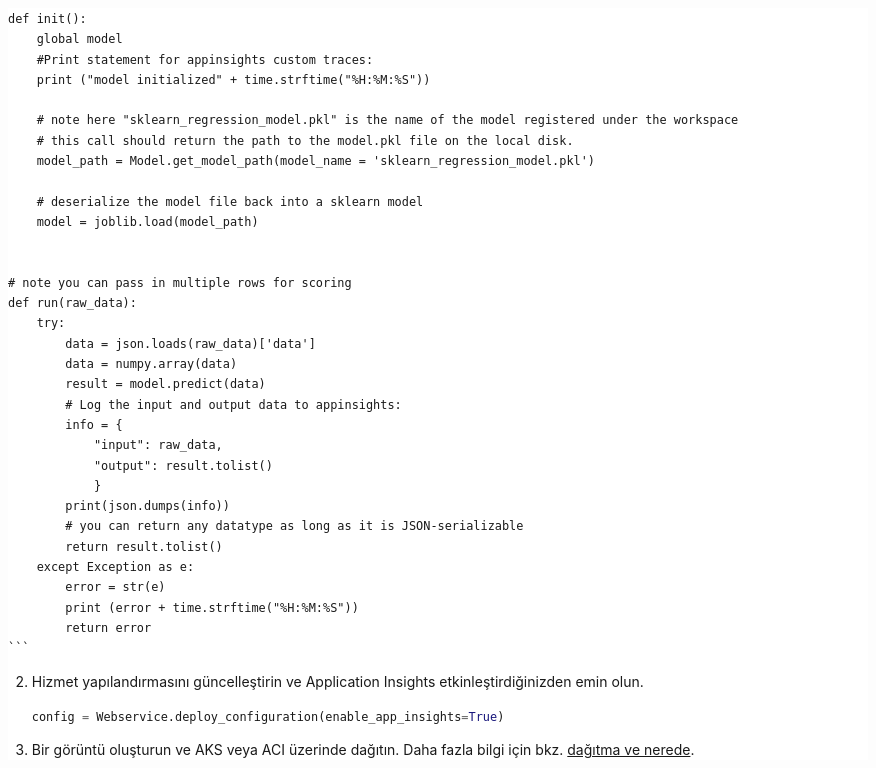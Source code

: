     def init():
        global model
        #Print statement for appinsights custom traces:
        print ("model initialized" + time.strftime("%H:%M:%S"))
        
        # note here "sklearn_regression_model.pkl" is the name of the model registered under the workspace
        # this call should return the path to the model.pkl file on the local disk.
        model_path = Model.get_model_path(model_name = 'sklearn_regression_model.pkl')
        
        # deserialize the model file back into a sklearn model
        model = joblib.load(model_path)
    

    # note you can pass in multiple rows for scoring
    def run(raw_data):
        try:
            data = json.loads(raw_data)['data']
            data = numpy.array(data)
            result = model.predict(data)
            # Log the input and output data to appinsights:
            info = {
                "input": raw_data,
                "output": result.tolist()
                }
            print(json.dumps(info))
            # you can return any datatype as long as it is JSON-serializable
            return result.tolist()
        except Exception as e:
            error = str(e)
            print (error + time.strftime("%H:%M:%S"))
            return error
    ```

2. Hizmet yapılandırmasını güncelleştirin ve Application Insights etkinleştirdiğinizden emin olun.
    
    ```python
    config = Webservice.deploy_configuration(enable_app_insights=True)
    ```

3. Bir görüntü oluşturun ve AKS veya ACI üzerinde dağıtın. Daha fazla bilgi için bkz. [dağıtma ve nerede](how-to-deploy-and-where.md).
